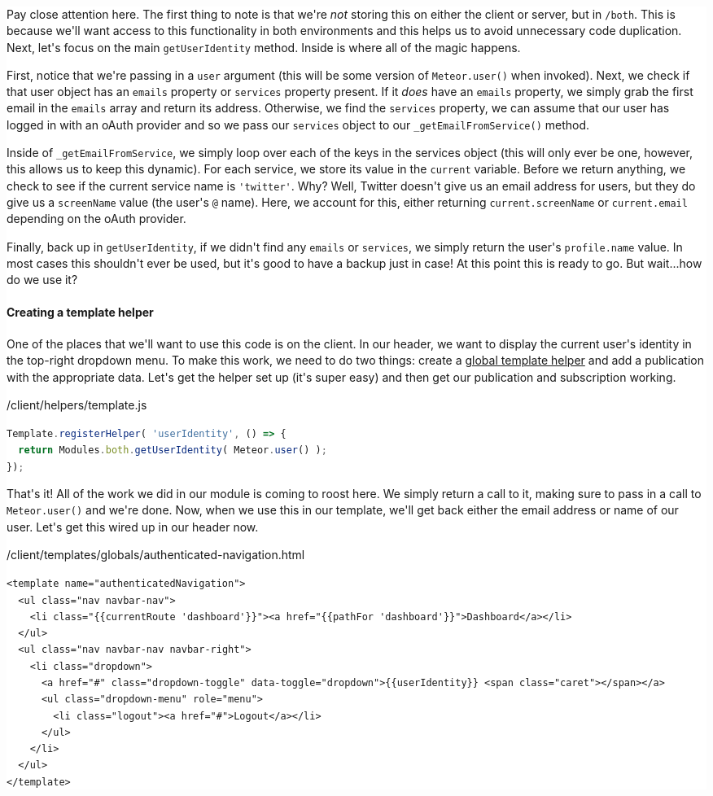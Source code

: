Pay close attention here. The first thing to note is that we're _not_ storing this on either the client or server, but in `/both`. This is because we'll want access to this functionality in both environments and this helps us to avoid unnecessary code duplication. Next, let's focus on the main `getUserIdentity` method. Inside is where all of the magic happens.

First, notice that we're passing in a `user` argument (this will be some version of `Meteor.user()` when invoked). Next, we check if that user object has an `emails` property or `services` property present. If it _does_ have an `emails` property, we simply grab the first email in the `emails` array and return its address. Otherwise, we find the `services` property, we can assume that our user has logged in with an oAuth provider and so we pass our `services` object to our `_getEmailFromService()` method.

Inside of `_getEmailFromService`, we simply loop over each of the keys in the services object (this will only ever be one, however, this allows us to keep this dynamic). For each service, we store its value in the `current` variable. Before we return anything, we check to see if the current service name is `'twitter'`. Why? Well, Twitter doesn't give us an email address for users, but they do give us a `screenName` value (the user's `@` name). Here, we account for this, either returning `current.screenName` or `current.email` depending on the oAuth provider.

Finally, back up in `getUserIdentity`, if we didn't find any `emails` or `services`, we simply return the user's `profile.name` value. In most cases this shouldn't ever be used, but it's good to have a backup just in case! At this point this is ready to go. But wait...how do we use it?

#### Creating a template helper
One of the places that we'll want to use this code is on the client. In our header, we want to display the current user's identity in the top-right dropdown menu. To make this work, we need to do two things: create a [global template helper](https://themeteorchef.com/snippets/using-global-template-helpers/) and add a publication with the appropriate data. Let's get the helper set up (it's super easy) and then get our publication and subscription working.

<p class="block-header">/client/helpers/template.js</p>

```javascript
Template.registerHelper( 'userIdentity', () => {
  return Modules.both.getUserIdentity( Meteor.user() );
});
```

That's it! All of the work we did in our module is coming to roost here. We simply return a call to it, making sure to pass in a call to `Meteor.user()` and we're done. Now, when we use this in our template, we'll get back either the email address or name of our user. Let's get this wired up in our header now.

<p class="block-header">/client/templates/globals/authenticated-navigation.html</p>

```markup
<template name="authenticatedNavigation">
  <ul class="nav navbar-nav">
    <li class="{{currentRoute 'dashboard'}}"><a href="{{pathFor 'dashboard'}}">Dashboard</a></li>
  </ul>
  <ul class="nav navbar-nav navbar-right">
    <li class="dropdown">
      <a href="#" class="dropdown-toggle" data-toggle="dropdown">{{userIdentity}} <span class="caret"></span></a>
      <ul class="dropdown-menu" role="menu">
        <li class="logout"><a href="#">Logout</a></li>
      </ul>
    </li>
  </ul>
</template>
```
